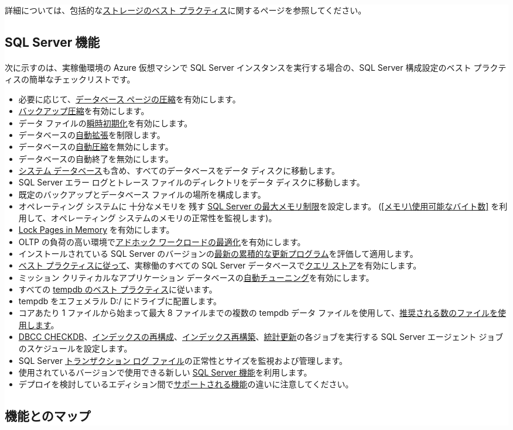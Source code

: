 
詳細については、包括的な[ストレージのベスト プラクティス](performance-guidelines-best-practices-storage.md)に関するページを参照してください。 

## <a name="sql-server-features"></a>SQL Server 機能

次に示すのは、実稼働環境の Azure 仮想マシンで SQL Server インスタンスを実行する場合の、SQL Server 構成設定のベスト プラクティスの簡単なチェックリストです。 

- 必要に応じて、[データベース ページの圧縮](/sql/relational-databases/data-compression/data-compression)を有効にします。
- [バックアップ圧縮](/sql/relational-databases/backup-restore/backup-compression-sql-server)を有効にします。
- データ ファイルの[瞬時初期化](/sql/relational-databases/databases/database-instant-file-initialization)を有効にします。
- データベースの[自動拡張](/troubleshoot/sql/admin/considerations-autogrow-autoshrink#considerations-for-autogrow)を制限します。
- データベースの[自動圧縮](/troubleshoot/sql/admin/considerations-autogrow-autoshrink#considerations-for-auto_shrink)を無効にします。
- データベースの自動終了を無効にします。
- [システム データベース](/sql/relational-databases/databases/move-system-databases)も含め、すべてのデータベースをデータ ディスクに移動します。
- SQL Server エラー ログとトレース ファイルのディレクトリをデータ ディスクに移動します。
- 既定のバックアップとデータベース ファイルの場所を構成します。
- オペレーティング システムに 十分なメモリを 残す [SQL Server の最大メモリ制限](/sql/database-engine/configure-windows/server-memory-server-configuration-options#use-)を設定します。 ([[メモリ\使用可能なバイト数]](/sql/relational-databases/performance-monitor/monitor-memory-usage) を利用して、オペレーティング システムのメモリの正常性を監視します)。
- [Lock Pages in Memory](/sql/database-engine/configure-windows/enable-the-lock-pages-in-memory-option-windows) を有効にします。
- OLTP の負荷の高い環境で[アドホック ワークロードの最適化](/sql/database-engine/configure-windows/optimize-for-ad-hoc-workloads-server-configuration-option)を有効にします。
- インストールされている SQL Server のバージョンの[最新の累積的な更新プログラム](/sql/database-engine/install-windows/latest-updates-for-microsoft-sql-server)を評価して適用します。
- [ベスト プラクティスに従って](/sql/relational-databases/performance/best-practice-with-the-query-store)、実稼働のすべての SQL Server データベースで[クエリ ストア](/sql/relational-databases/performance/monitoring-performance-by-using-the-query-store)を有効にします。
- ミッション クリティカルなアプリケーション データベースの[自動チューニング](/sql/relational-databases/automatic-tuning/automatic-tuning)を有効にします。
- すべての [tempdb のベスト プラクティス](/sql/relational-databases/databases/tempdb-database#optimizing-tempdb-performance-in-sql-server)に従います。
- tempdb をエフェメラル D:/ にドライブに配置します。
- コアあたり 1 ファイルから始まって最大 8 ファイルまでの複数の tempdb データ ファイルを使用して、[推奨される数のファイルを使用します](/troubleshoot/sql/performance/recommendations-reduce-allocation-contention#resolution)。
- [DBCC CHECKDB](/sql/t-sql/database-console-commands/dbcc-checkdb-transact-sql#a-checking-both-the-current-and-another-database)、[インデックスの再構成](/sql/relational-databases/indexes/reorganize-and-rebuild-indexes#reorganize-an-index)、[インデックス再構築](/sql/relational-databases/indexes/reorganize-and-rebuild-indexes#rebuild-an-index)、[統計更新](/sql/t-sql/statements/update-statistics-transact-sql#examples)の各ジョブを実行する SQL Server エージェント ジョブのスケジュールを設定します。
- SQL Server [トランザクション ログ ファイル](/sql/relational-databases/logs/manage-the-size-of-the-transaction-log-file#Recommendations)の正常性とサイズを監視および管理します。
- 使用されているバージョンで使用できる新しい [SQL Server 機能](/sql/sql-server/what-s-new-in-sql-server-ver15)を利用します。
- デプロイを検討しているエディション間で[サポートされる機能](/sql/sql-server/editions-and-components-of-sql-server-version-15)の違いに注意してください。

## <a name="azure-features"></a>機能とのマップ
